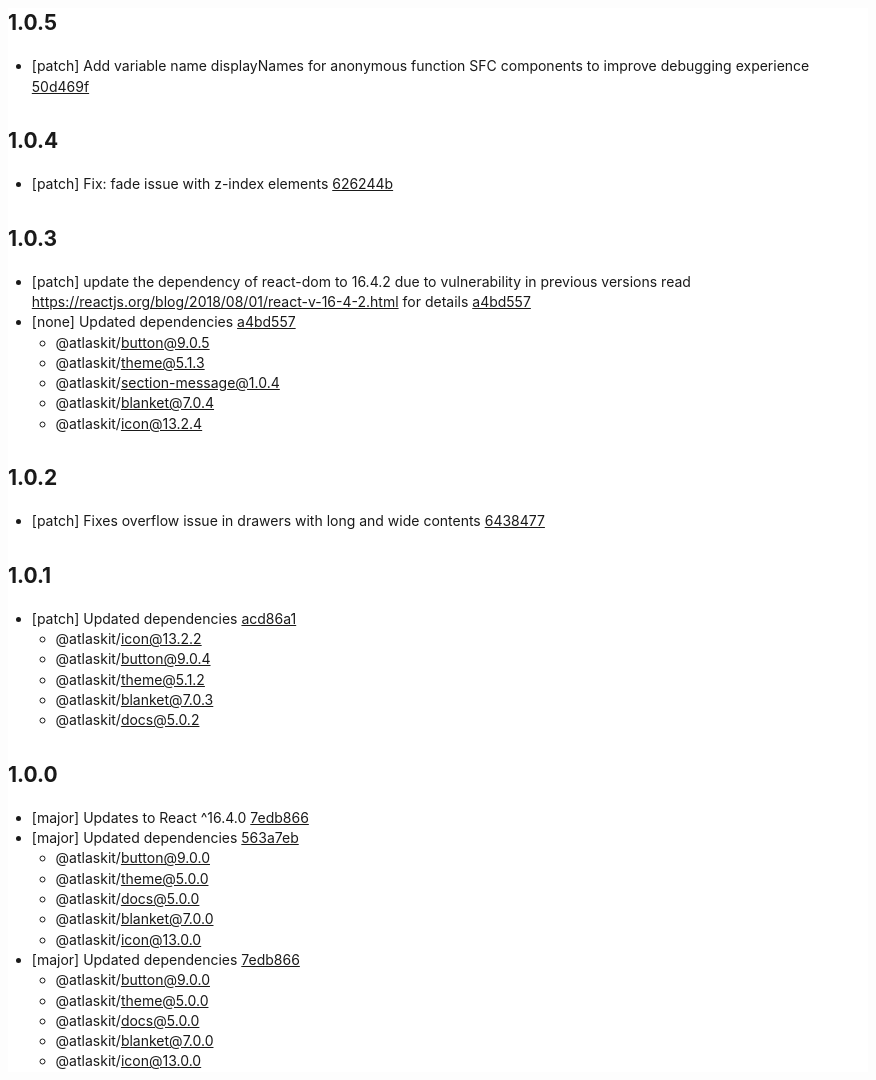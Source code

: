 ## 1.0.5

- [patch] Add variable name displayNames for anonymous function SFC components to improve debugging experience [50d469f](https://bitbucket.org/atlassian/atlaskit-mk-2/commits/50d469f)

## 1.0.4

- [patch] Fix: fade issue with z-index elements [626244b](https://bitbucket.org/atlassian/atlaskit-mk-2/commits/626244b)

## 1.0.3

- [patch] update the dependency of react-dom to 16.4.2 due to vulnerability in previous versions read https://reactjs.org/blog/2018/08/01/react-v-16-4-2.html for details [a4bd557](https://bitbucket.org/atlassian/atlaskit-mk-2/commits/a4bd557)
- [none] Updated dependencies [a4bd557](https://bitbucket.org/atlassian/atlaskit-mk-2/commits/a4bd557)
  - @atlaskit/button@9.0.5
  - @atlaskit/theme@5.1.3
  - @atlaskit/section-message@1.0.4
  - @atlaskit/blanket@7.0.4
  - @atlaskit/icon@13.2.4

## 1.0.2

- [patch] Fixes overflow issue in drawers with long and wide contents [6438477](https://bitbucket.org/atlassian/atlaskit-mk-2/commits/6438477)

## 1.0.1

- [patch] Updated dependencies [acd86a1](https://bitbucket.org/atlassian/atlaskit-mk-2/commits/acd86a1)
  - @atlaskit/icon@13.2.2
  - @atlaskit/button@9.0.4
  - @atlaskit/theme@5.1.2
  - @atlaskit/blanket@7.0.3
  - @atlaskit/docs@5.0.2

## 1.0.0

- [major] Updates to React ^16.4.0 [7edb866](https://bitbucket.org/atlassian/atlaskit-mk-2/commits/7edb866)
- [major] Updated dependencies [563a7eb](https://bitbucket.org/atlassian/atlaskit-mk-2/commits/563a7eb)
  - @atlaskit/button@9.0.0
  - @atlaskit/theme@5.0.0
  - @atlaskit/docs@5.0.0
  - @atlaskit/blanket@7.0.0
  - @atlaskit/icon@13.0.0
- [major] Updated dependencies [7edb866](https://bitbucket.org/atlassian/atlaskit-mk-2/commits/7edb866)
  - @atlaskit/button@9.0.0
  - @atlaskit/theme@5.0.0
  - @atlaskit/docs@5.0.0
  - @atlaskit/blanket@7.0.0
  - @atlaskit/icon@13.0.0
